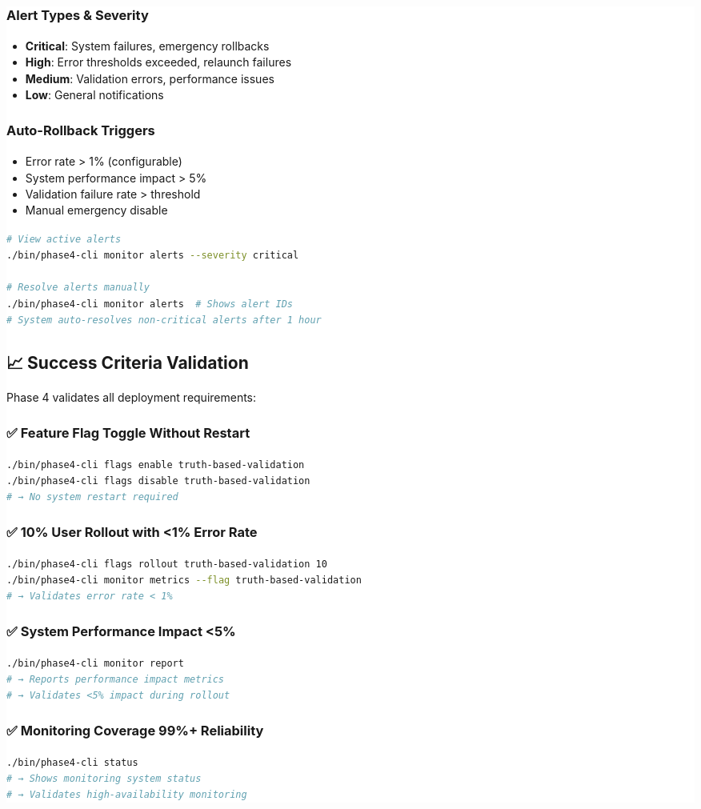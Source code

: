 ### Alert Types & Severity

- **Critical**: System failures, emergency rollbacks
- **High**: Error thresholds exceeded, relaunch failures
- **Medium**: Validation errors, performance issues
- **Low**: General notifications

### Auto-Rollback Triggers

- Error rate > 1% (configurable)
- System performance impact > 5%
- Validation failure rate > threshold
- Manual emergency disable

```bash
# View active alerts
./bin/phase4-cli monitor alerts --severity critical

# Resolve alerts manually
./bin/phase4-cli monitor alerts  # Shows alert IDs
# System auto-resolves non-critical alerts after 1 hour
```

## 📈 Success Criteria Validation

Phase 4 validates all deployment requirements:

### ✅ Feature Flag Toggle Without Restart
```bash
./bin/phase4-cli flags enable truth-based-validation
./bin/phase4-cli flags disable truth-based-validation
# → No system restart required
```

### ✅ 10% User Rollout with <1% Error Rate
```bash
./bin/phase4-cli flags rollout truth-based-validation 10
./bin/phase4-cli monitor metrics --flag truth-based-validation
# → Validates error rate < 1%
```

### ✅ System Performance Impact <5%
```bash
./bin/phase4-cli monitor report
# → Reports performance impact metrics
# → Validates <5% impact during rollout
```

### ✅ Monitoring Coverage 99%+ Reliability
```bash
./bin/phase4-cli status
# → Shows monitoring system status
# → Validates high-availability monitoring
```

